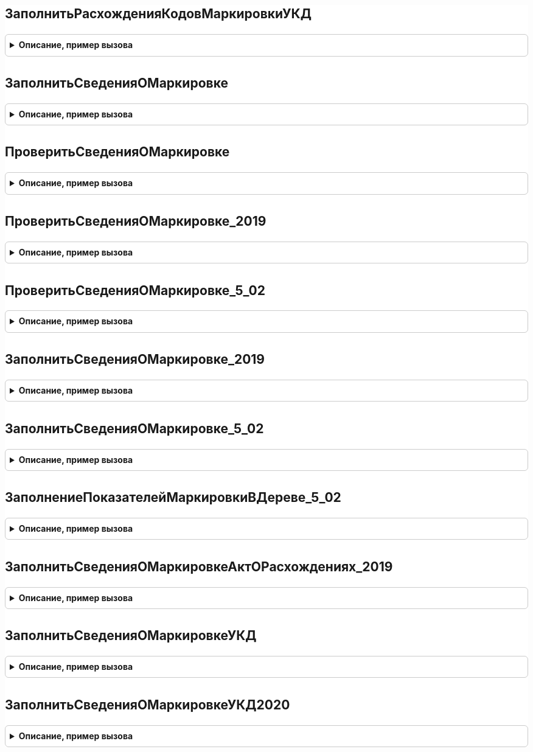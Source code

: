 ## ЗаполнитьРасхожденияКодовМаркировкиУКД
<details style="margin: 1em 0; padding: 0.5em; border: 1px solid #ccc; border-radius: 6px;"><summary style="font-weight: bold; cursor: pointer;">Описание, пример вызова</summary></details>

## ЗаполнитьСведенияОМаркировке
<details style="margin: 1em 0; padding: 0.5em; border: 1px solid #ccc; border-radius: 6px;"><summary style="font-weight: bold; cursor: pointer;">Описание, пример вызова</summary></details>

## ПроверитьСведенияОМаркировке
<details style="margin: 1em 0; padding: 0.5em; border: 1px solid #ccc; border-radius: 6px;"><summary style="font-weight: bold; cursor: pointer;">Описание, пример вызова</summary></details>

## ПроверитьСведенияОМаркировке_2019
<details style="margin: 1em 0; padding: 0.5em; border: 1px solid #ccc; border-radius: 6px;"><summary style="font-weight: bold; cursor: pointer;">Описание, пример вызова</summary></details>

## ПроверитьСведенияОМаркировке_5_02
<details style="margin: 1em 0; padding: 0.5em; border: 1px solid #ccc; border-radius: 6px;"><summary style="font-weight: bold; cursor: pointer;">Описание, пример вызова</summary></details>

## ЗаполнитьСведенияОМаркировке_2019
<details style="margin: 1em 0; padding: 0.5em; border: 1px solid #ccc; border-radius: 6px;"><summary style="font-weight: bold; cursor: pointer;">Описание, пример вызова</summary></details>

## ЗаполнитьСведенияОМаркировке_5_02
<details style="margin: 1em 0; padding: 0.5em; border: 1px solid #ccc; border-radius: 6px;"><summary style="font-weight: bold; cursor: pointer;">Описание, пример вызова</summary></details>

## ЗаполнениеПоказателейМаркировкиВДереве_5_02
<details style="margin: 1em 0; padding: 0.5em; border: 1px solid #ccc; border-radius: 6px;"><summary style="font-weight: bold; cursor: pointer;">Описание, пример вызова</summary></details>

## ЗаполнитьСведенияОМаркировкеАктОРасхождениях_2019
<details style="margin: 1em 0; padding: 0.5em; border: 1px solid #ccc; border-radius: 6px;"><summary style="font-weight: bold; cursor: pointer;">Описание, пример вызова</summary></details>

## ЗаполнитьСведенияОМаркировкеУКД
<details style="margin: 1em 0; padding: 0.5em; border: 1px solid #ccc; border-radius: 6px;"><summary style="font-weight: bold; cursor: pointer;">Описание, пример вызова</summary></details>

## ЗаполнитьСведенияОМаркировкеУКД2020
<details style="margin: 1em 0; padding: 0.5em; border: 1px solid #ccc; border-radius: 6px;"><summary style="font-weight: bold; cursor: pointer;">Описание, пример вызова</summary></details>
